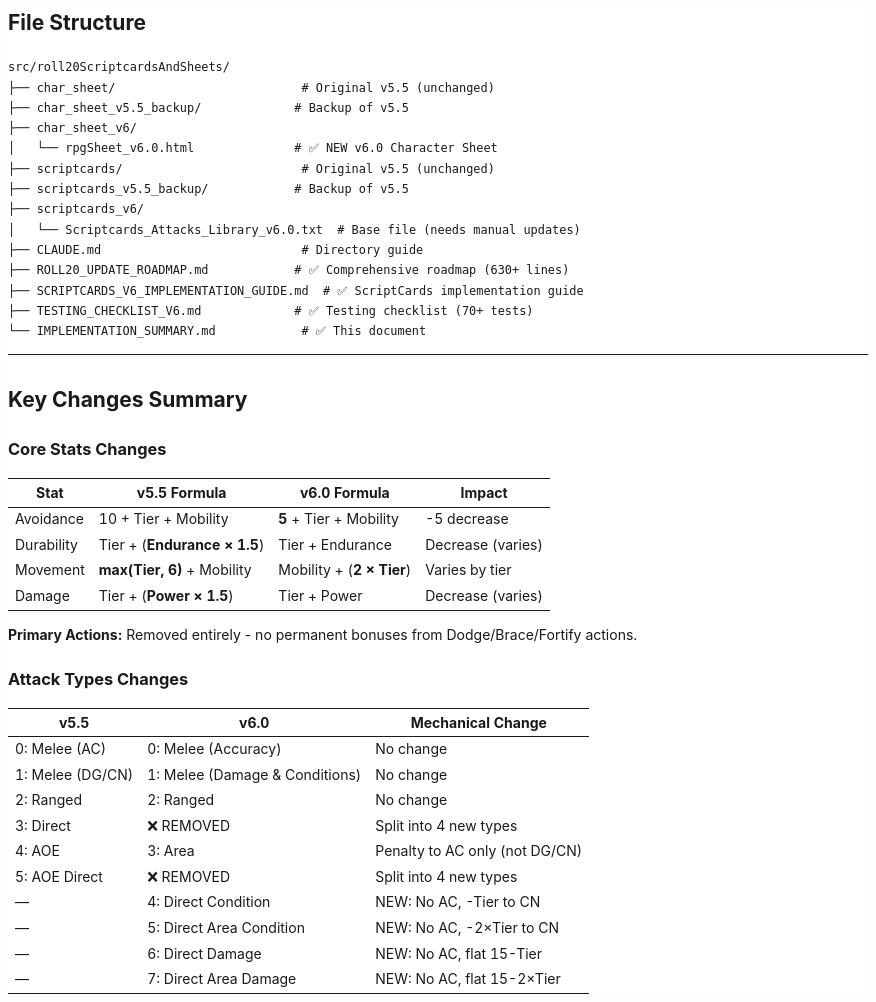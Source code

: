 
## File Structure

```
src/roll20ScriptcardsAndSheets/
├── char_sheet/                          # Original v5.5 (unchanged)
├── char_sheet_v5.5_backup/             # Backup of v5.5
├── char_sheet_v6/
│   └── rpgSheet_v6.0.html              # ✅ NEW v6.0 Character Sheet
├── scriptcards/                         # Original v5.5 (unchanged)
├── scriptcards_v5.5_backup/            # Backup of v5.5
├── scriptcards_v6/
│   └── Scriptcards_Attacks_Library_v6.0.txt  # Base file (needs manual updates)
├── CLAUDE.md                            # Directory guide
├── ROLL20_UPDATE_ROADMAP.md            # ✅ Comprehensive roadmap (630+ lines)
├── SCRIPTCARDS_V6_IMPLEMENTATION_GUIDE.md  # ✅ ScriptCards implementation guide
├── TESTING_CHECKLIST_V6.md             # ✅ Testing checklist (70+ tests)
└── IMPLEMENTATION_SUMMARY.md            # ✅ This document
```

---

## Key Changes Summary

### Core Stats Changes

| Stat | v5.5 Formula | v6.0 Formula | Impact |
|------|--------------|--------------|--------|
| Avoidance | 10 + Tier + Mobility | **5** + Tier + Mobility | -5 decrease |
| Durability | Tier + (**Endurance × 1.5**) | Tier + Endurance | Decrease (varies) |
| Movement | **max(Tier, 6)** + Mobility | Mobility + (**2 × Tier**) | Varies by tier |
| Damage | Tier + (**Power × 1.5**) | Tier + Power | Decrease (varies) |

**Primary Actions:** Removed entirely - no permanent bonuses from Dodge/Brace/Fortify actions.

### Attack Types Changes

| v5.5 | v6.0 | Mechanical Change |
|------|------|-------------------|
| 0: Melee (AC) | 0: Melee (Accuracy) | No change |
| 1: Melee (DG/CN) | 1: Melee (Damage & Conditions) | No change |
| 2: Ranged | 2: Ranged | No change |
| 3: Direct | ❌ REMOVED | Split into 4 new types |
| 4: AOE | 3: Area | Penalty to AC only (not DG/CN) |
| 5: AOE Direct | ❌ REMOVED | Split into 4 new types |
| — | 4: Direct Condition | NEW: No AC, -Tier to CN |
| — | 5: Direct Area Condition | NEW: No AC, -2×Tier to CN |
| — | 6: Direct Damage | NEW: No AC, flat 15-Tier |
| — | 7: Direct Area Damage | NEW: No AC, flat 15-2×Tier |
